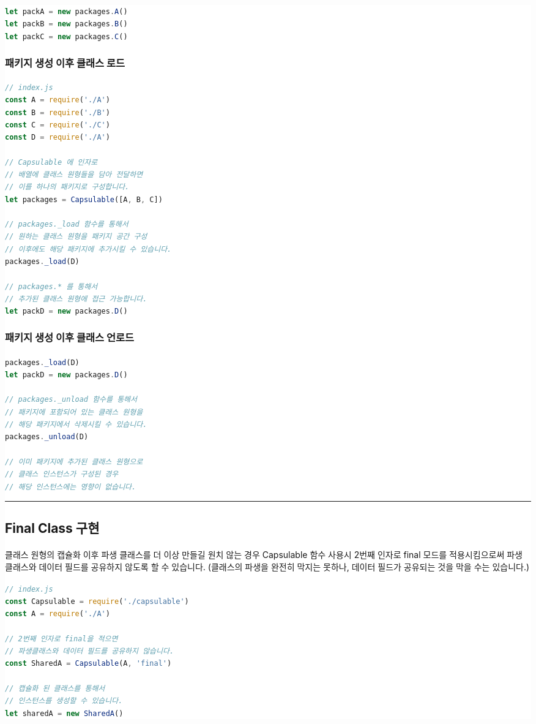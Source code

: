 ```js
let packA = new packages.A()
let packB = new packages.B()
let packC = new packages.C()
```


### 패키지 생성 이후 클래스 로드
```js
// index.js
const A = require('./A')
const B = require('./B')
const C = require('./C')
const D = require('./A')

// Capsulable 에 인자로
// 배열에 클래스 원형들을 담아 전달하면
// 이를 하나의 패키지로 구성합니다.
let packages = Capsulable([A, B, C])

// packages._load 함수를 통해서
// 원하는 클래스 원형을 패키지 공간 구성
// 이후에도 해당 패키지에 추가시킬 수 있습니다.
packages._load(D)

// packages.* 를 통해서
// 추가된 클래스 원형에 접근 가능합니다.
let packD = new packages.D()
```

### 패키지 생성 이후 클래스 언로드
```js
packages._load(D)
let packD = new packages.D()

// packages._unload 함수를 통해서
// 패키지에 포함되어 있는 클래스 원형을
// 해당 패키지에서 삭제시킬 수 있습니다.
packages._unload(D)

// 이미 패키지에 추가된 클래스 원형으로
// 클래스 인스턴스가 구성된 경우
// 해당 인스턴스에는 영향이 없습니다.
```
--------------------------------------

## Final Class 구현

클래스 원형의 캡슐화 이후 파생 클래스를 더 이상 만들길 원치 않는 경우 Capsulable 함수 사용시 2번째 인자로 final 모드를 적용시킴으로써 파생 클래스와 데이터 필드를 공유하지 않도록 할 수 있습니다. (클래스의 파생을 완전히 막지는 못하나, 데이터 필드가 공유되는 것을 막을 수는 있습니다.)

```js
// index.js
const Capsulable = require('./capsulable')
const A = require('./A')

// 2번째 인자로 final을 적으면
// 파생클래스와 데이터 필드를 공유하지 않습니다.
const SharedA = Capsulable(A, 'final')

// 캡슐화 된 클래스를 통해서
// 인스턴스를 생성할 수 있습니다.
let sharedA = new SharedA()
```
